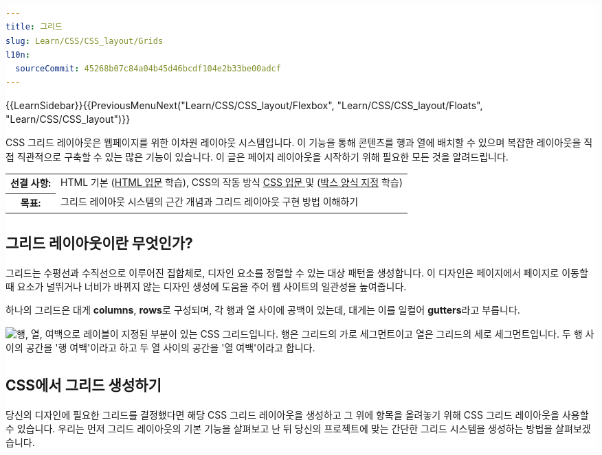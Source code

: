 ```yaml
---
title: 그리드
slug: Learn/CSS/CSS_layout/Grids
l10n:
  sourceCommit: 45268b07c84a04b45d46bcdf104e2b33be00adcf
---
```


{{LearnSidebar}}{{PreviousMenuNext("Learn/CSS/CSS_layout/Flexbox", "Learn/CSS/CSS_layout/Floats", "Learn/CSS/CSS_layout")}}

CSS 그리드 레이아웃은 웹페이지를 위한 이차원 레이아웃 시스템입니다. 이 기능을 통해 콘텐츠를 행과 열에 배치할 수 있으며 복잡한 레이아웃을 직접 직관적으로 구축할 수 있는 많은 기능이 있습니다. 이 글은 페이지 레이아웃을 시작하기 위해 필요한 모든 것을 알려드립니다.

<table>
  <tbody>
    <tr>
      <th scope="row">선결 사항:</th>
      <td>
        HTML 기본 (<a href="/ko/docs/Learn/HTML/Introduction_to_HTML"
          >HTML 입문</a
        >
        학습), CSS의 작동 방식
        <a href="/ko/docs/Learn/CSS/Introduction_to_CSS">CSS 입문 </a>및 (<a
          href="/ko/docs/Learn/CSS/Styling_boxes"
          >박스 양식 지정</a
        >
        학습)
      </td>
    </tr>
    <tr>
      <th scope="row">목표:</th>
      <td>
        그리드 레이아웃 시스템의 근간 개념과 그리드 레이아웃 구현 방법 이해하기
      </td>
    </tr>
  </tbody>
</table>

## 그리드 레이아웃이란 무엇인가?

그리드는 수평선과 수직선으로 이루어진 집합체로, 디자인 요소를 정렬할 수 있는 대상 패턴을 생성합니다. 이 디자인은 페이지에서 페이지로 이동할 때 요소가 널뛰거나 너비가 바뀌지 않는 디자인 생성에 도움을 주어 웹 사이트의 일관성을 높여줍니다.

하나의 그리드은 대게 **columns**, **rows**로 구성되며, 각 행과 열 사이에 공백이 있는데, 대게는 이를 일컬어 **gutters**라고 부릅니다.

![행, 열, 여백으로 레이블이 지정된 부분이 있는 CSS 그리드입니다. 행은 그리드의 가로 세그먼트이고 열은 그리드의 세로 세그먼트입니다. 두 행 사이의 공간을 '행 여백'이라고 하고 두 열 사이의 공간을 '열 여백'이라고 합니다.](grid.png)

## CSS에서 그리드 생성하기

당신의 디자인에 필요한 그리드를 결정했다면 해당 CSS 그리드 레이아웃을 생성하고 그 위에 항목을 올려놓기 위해 CSS 그리드 레이아웃을 사용할 수 있습니다. 우리는 먼저 그리드 레이아웃의 기본 기능을 살펴보고 난 뒤 당신의 프로젝트에 맞는 간단한 그리드 시스템을 생성하는 방법을 살펴보겠습니다.
